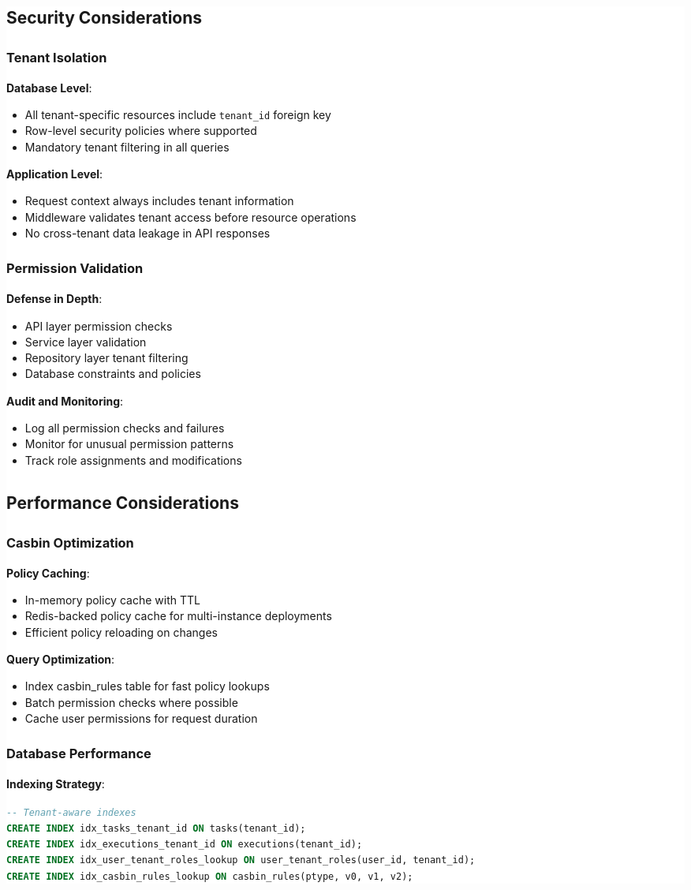 ## Security Considerations

### Tenant Isolation

**Database Level**:
- All tenant-specific resources include `tenant_id` foreign key
- Row-level security policies where supported
- Mandatory tenant filtering in all queries

**Application Level**:
- Request context always includes tenant information
- Middleware validates tenant access before resource operations
- No cross-tenant data leakage in API responses

### Permission Validation

**Defense in Depth**:
- API layer permission checks
- Service layer validation
- Repository layer tenant filtering
- Database constraints and policies

**Audit and Monitoring**:
- Log all permission checks and failures
- Monitor for unusual permission patterns
- Track role assignments and modifications

## Performance Considerations

### Casbin Optimization

**Policy Caching**:
- In-memory policy cache with TTL
- Redis-backed policy cache for multi-instance deployments
- Efficient policy reloading on changes

**Query Optimization**:
- Index casbin_rules table for fast policy lookups
- Batch permission checks where possible
- Cache user permissions for request duration

### Database Performance

**Indexing Strategy**:
```sql
-- Tenant-aware indexes
CREATE INDEX idx_tasks_tenant_id ON tasks(tenant_id);
CREATE INDEX idx_executions_tenant_id ON executions(tenant_id);
CREATE INDEX idx_user_tenant_roles_lookup ON user_tenant_roles(user_id, tenant_id);
CREATE INDEX idx_casbin_rules_lookup ON casbin_rules(ptype, v0, v1, v2);
```
